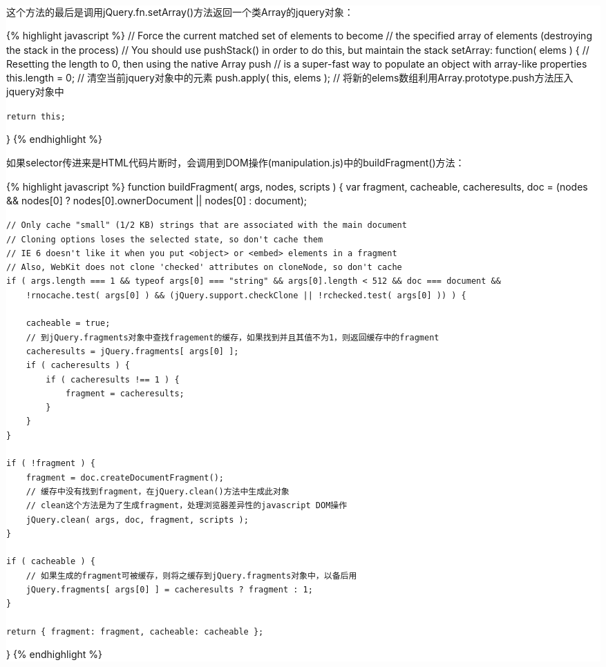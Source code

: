 这个方法的最后是调用jQuery.fn.setArray()方法返回一个类Array的jquery对象：

{% highlight javascript %}
// Force the current matched set of elements to become
// the specified array of elements (destroying the stack in the process)
// You should use pushStack() in order to do this, but maintain the stack
setArray: function( elems ) {
    // Resetting the length to 0, then using the native Array push
    // is a super-fast way to populate an object with array-like properties
    this.length = 0; // 清空当前jquery对象中的元素
    push.apply( this, elems ); // 将新的elems数组利用Array.prototype.push方法压入jquery对象中

    return this;
}
{% endhighlight %}

如果selector传进来是HTML代码片断时，会调用到DOM操作(manipulation.js)中的buildFragment()方法：

{% highlight javascript %}
function buildFragment( args, nodes, scripts ) {
    var fragment, cacheable, cacheresults,
        doc = (nodes && nodes[0] ? nodes[0].ownerDocument || nodes[0] : document);

    // Only cache "small" (1/2 KB) strings that are associated with the main document
    // Cloning options loses the selected state, so don't cache them
    // IE 6 doesn't like it when you put <object> or <embed> elements in a fragment
    // Also, WebKit does not clone 'checked' attributes on cloneNode, so don't cache
    if ( args.length === 1 && typeof args[0] === "string" && args[0].length < 512 && doc === document &&
        !rnocache.test( args[0] ) && (jQuery.support.checkClone || !rchecked.test( args[0] )) ) {

        cacheable = true;
        // 到jQuery.fragments对象中查找fragement的缓存，如果找到并且其值不为1，则返回缓存中的fragment
        cacheresults = jQuery.fragments[ args[0] ];
        if ( cacheresults ) {
            if ( cacheresults !== 1 ) {
                fragment = cacheresults;
            }
        }
    }

    if ( !fragment ) {
        fragment = doc.createDocumentFragment();
        // 缓存中没有找到fragment，在jQuery.clean()方法中生成此对象
        // clean这个方法是为了生成fragment，处理浏览器差异性的javascript DOM操作
        jQuery.clean( args, doc, fragment, scripts );
    }

    if ( cacheable ) {
        // 如果生成的fragment可被缓存，则将之缓存到jQuery.fragments对象中，以备后用
        jQuery.fragments[ args[0] ] = cacheresults ? fragment : 1;
    }

    return { fragment: fragment, cacheable: cacheable };
}
{% endhighlight %}
